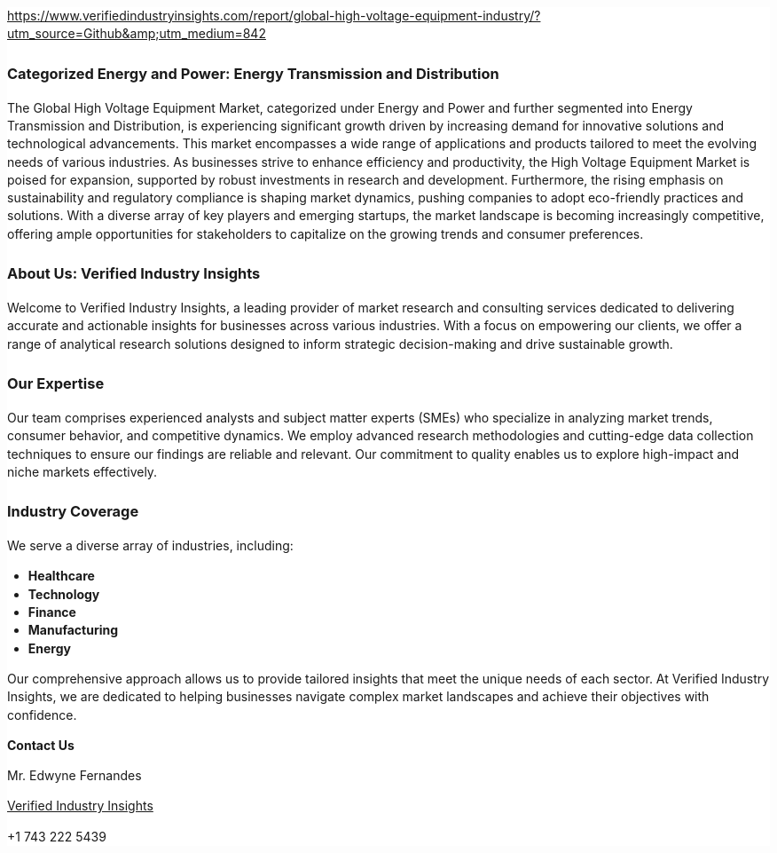 </strong><a href="https://www.verifiedindustryinsights.com/report/global-high-voltage-equipment-industry/?utm_source=Github&amp;utm_medium=842">https://www.verifiedindustryinsights.com/report/global-high-voltage-equipment-industry/?utm_source=Github&amp;utm_medium=842</a>&nbsp;</p><h3>Categorized Energy and Power: Energy Transmission and Distribution </h3><p>The Global High Voltage Equipment Market, categorized under Energy and Power and further segmented into Energy Transmission and Distribution, is experiencing significant growth driven by increasing demand for innovative solutions and technological advancements. This market encompasses a wide range of applications and products tailored to meet the evolving needs of various industries. As businesses strive to enhance efficiency and productivity, the High Voltage Equipment Market is poised for expansion, supported by robust investments in research and development. Furthermore, the rising emphasis on sustainability and regulatory compliance is shaping market dynamics, pushing companies to adopt eco-friendly practices and solutions. With a diverse array of key players and emerging startups, the market landscape is becoming increasingly competitive, offering ample opportunities for stakeholders to capitalize on the growing trends and consumer preferences.</p><h3>About Us: Verified Industry Insights</h3><p>Welcome to Verified Industry Insights, a leading provider of market research and consulting services dedicated to delivering accurate and actionable insights for businesses across various industries. With a focus on empowering our clients, we offer a range of analytical research solutions designed to inform strategic decision-making and drive sustainable growth.</p><h3>Our Expertise</h3><p>Our team comprises experienced analysts and subject matter experts (SMEs) who specialize in analyzing market trends, consumer behavior, and competitive dynamics. We employ advanced research methodologies and cutting-edge data collection techniques to ensure our findings are reliable and relevant. Our commitment to quality enables us to explore high-impact and niche markets effectively.</p><h3>Industry Coverage</h3><p>We serve a diverse array of industries, including:</p><ul><li><strong>Healthcare</strong></li><li><strong>Technology</strong></li><li><strong>Finance</strong></li><li><strong>Manufacturing</strong></li><li><strong>Energy</strong></li></ul><p>Our comprehensive approach allows us to provide tailored insights that meet the unique needs of each sector. At Verified Industry Insights, we are dedicated to helping businesses navigate complex market landscapes and achieve their objectives with confidence.</p><p><strong>Contact Us</strong></p><p>Mr. Edwyne Fernandes</p><p><a href="https://www.verifiedindustryinsights.com/">Verified Industry Insights</a></p><p>+1 743 222 5439</p>

